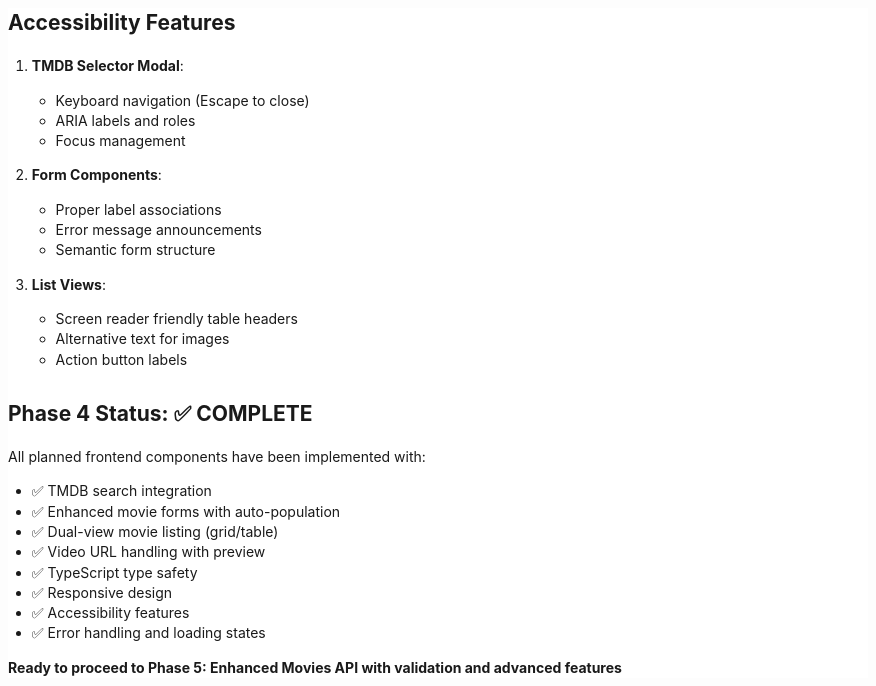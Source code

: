 ## Accessibility Features

1. **TMDB Selector Modal**:
   - Keyboard navigation (Escape to close)
   - ARIA labels and roles
   - Focus management

2. **Form Components**:
   - Proper label associations
   - Error message announcements
   - Semantic form structure

3. **List Views**:
   - Screen reader friendly table headers
   - Alternative text for images
   - Action button labels

## Phase 4 Status: ✅ COMPLETE

All planned frontend components have been implemented with:
- ✅ TMDB search integration
- ✅ Enhanced movie forms with auto-population
- ✅ Dual-view movie listing (grid/table)
- ✅ Video URL handling with preview
- ✅ TypeScript type safety
- ✅ Responsive design
- ✅ Accessibility features
- ✅ Error handling and loading states

**Ready to proceed to Phase 5: Enhanced Movies API with validation and advanced features**
